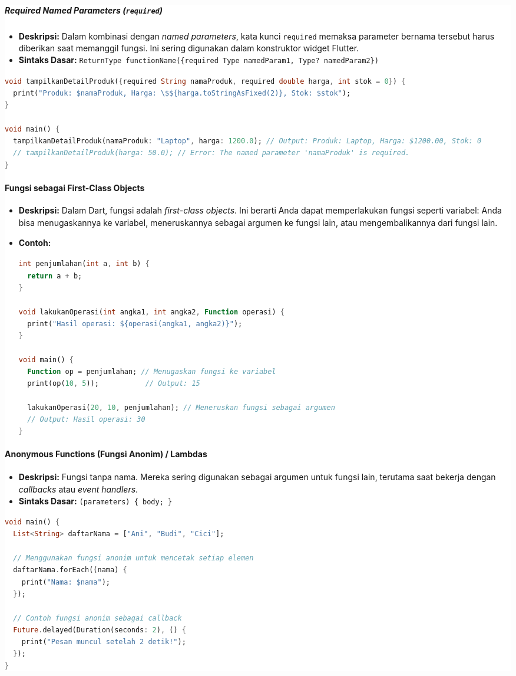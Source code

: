 ##### Required Named Parameters (`required`)

- **Deskripsi:** Dalam kombinasi dengan _named parameters_, kata kunci `required` memaksa parameter bernama tersebut harus diberikan saat memanggil fungsi. Ini sering digunakan dalam konstruktor widget Flutter.
- **Sintaks Dasar:** `ReturnType functionName({required Type namedParam1, Type? namedParam2})`



```dart
void tampilkanDetailProduk({required String namaProduk, required double harga, int stok = 0}) {
  print("Produk: $namaProduk, Harga: \$${harga.toStringAsFixed(2)}, Stok: $stok");
}

void main() {
  tampilkanDetailProduk(namaProduk: "Laptop", harga: 1200.0); // Output: Produk: Laptop, Harga: $1200.00, Stok: 0
  // tampilkanDetailProduk(harga: 50.0); // Error: The named parameter 'namaProduk' is required.
}
```

#### Fungsi sebagai First-Class Objects

- **Deskripsi:** Dalam Dart, fungsi adalah _first-class objects_. Ini berarti Anda dapat memperlakukan fungsi seperti variabel: Anda bisa menugaskannya ke variabel, meneruskannya sebagai argumen ke fungsi lain, atau mengembalikannya dari fungsi lain.
- **Contoh:**

  ```dart
  int penjumlahan(int a, int b) {
    return a + b;
  }

  void lakukanOperasi(int angka1, int angka2, Function operasi) {
    print("Hasil operasi: ${operasi(angka1, angka2)}");
  }

  void main() {
    Function op = penjumlahan; // Menugaskan fungsi ke variabel
    print(op(10, 5));           // Output: 15

    lakukanOperasi(20, 10, penjumlahan); // Meneruskan fungsi sebagai argumen
    // Output: Hasil operasi: 30
  }
  ```

#### Anonymous Functions (Fungsi Anonim) / Lambdas

- **Deskripsi:** Fungsi tanpa nama. Mereka sering digunakan sebagai argumen untuk fungsi lain, terutama saat bekerja dengan _callbacks_ atau _event handlers_.
- **Sintaks Dasar:** `(parameters) { body; }`



```dart
void main() {
  List<String> daftarNama = ["Ani", "Budi", "Cici"];

  // Menggunakan fungsi anonim untuk mencetak setiap elemen
  daftarNama.forEach((nama) {
    print("Nama: $nama");
  });

  // Contoh fungsi anonim sebagai callback
  Future.delayed(Duration(seconds: 2), () {
    print("Pesan muncul setelah 2 detik!");
  });
}
```

[domain]: ../../../../README.md
[kurikulum]: ../../../../README.md
[selanjutnya]: ../bagian-2/README.md
[0]: ../README.md
[1]: ../../../dasar/comentar/README.md
[2]: ../../runtime_vs_compile_time/README.md
[3]: ../../runtime_vs_compile_time/README.md
[4]: ../
[5]: ../
[6]: ../
[7]: ../
[8]: ../
[9]: ../
[10]: ../
[11]: ../
[12]: ../
[13]: ../
[14]: ../
[15]: ../
[16]: ../
[17]: ../
[18]: ../